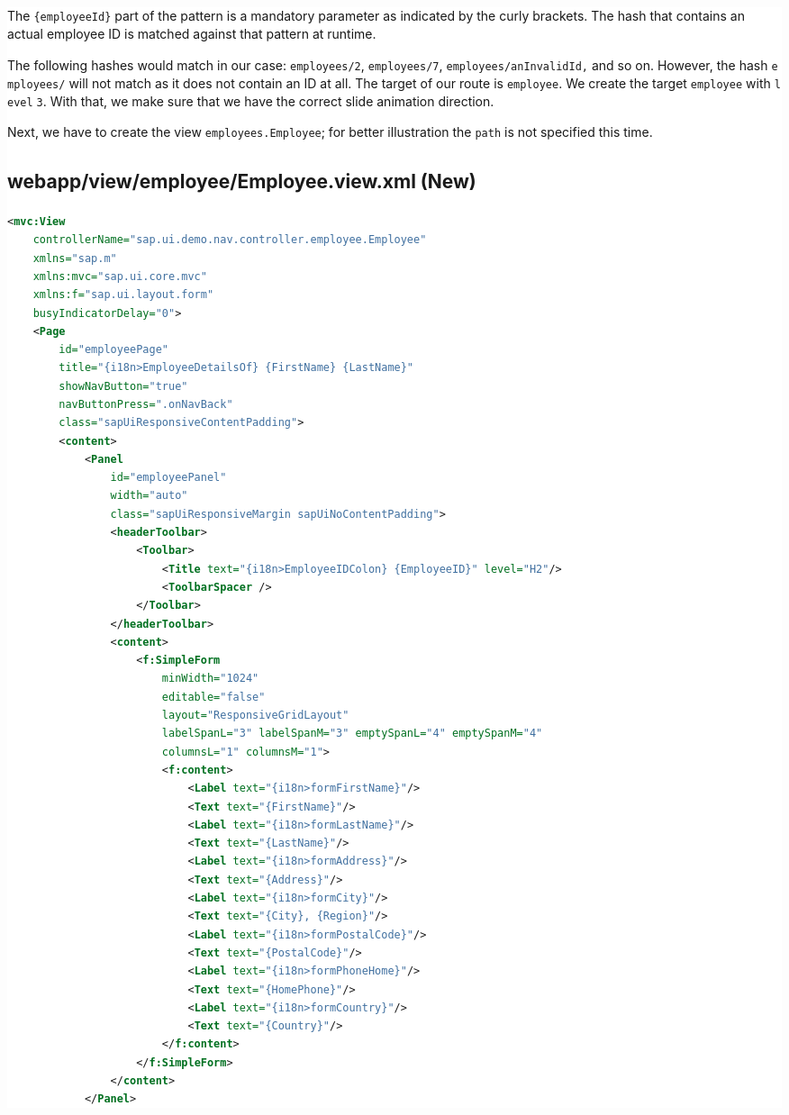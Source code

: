 The `{employeeId}` part of the pattern is a mandatory parameter as indicated by the curly brackets. The hash that contains an actual employee ID is matched against that pattern at runtime.

The following hashes would match in our case: `employees/2`, `employees/7`, `employees/anInvalidId,` and so on. However, the hash `employees/` will not match as it does not contain an ID at all. The target of our route is `employee`. We create the target `employee` with `level` `3`. With that, we make sure that we have the correct slide animation direction.

Next, we have to create the view `employees.Employee`; for better illustration the `path` is not specified this time.



## webapp/view/employee/Employee.view.xml \(New\)

```xml
<mvc:View
	controllerName="sap.ui.demo.nav.controller.employee.Employee"
	xmlns="sap.m"
	xmlns:mvc="sap.ui.core.mvc"
	xmlns:f="sap.ui.layout.form"
	busyIndicatorDelay="0">
	<Page
		id="employeePage"
		title="{i18n>EmployeeDetailsOf} {FirstName} {LastName}"
		showNavButton="true"
		navButtonPress=".onNavBack"
		class="sapUiResponsiveContentPadding">
		<content>
			<Panel
				id="employeePanel"
				width="auto"
				class="sapUiResponsiveMargin sapUiNoContentPadding">
				<headerToolbar>
					<Toolbar>
						<Title text="{i18n>EmployeeIDColon} {EmployeeID}" level="H2"/>
						<ToolbarSpacer />
					</Toolbar>
				</headerToolbar>
				<content>
					<f:SimpleForm
						minWidth="1024"
						editable="false"
						layout="ResponsiveGridLayout"
						labelSpanL="3" labelSpanM="3" emptySpanL="4" emptySpanM="4"
						columnsL="1" columnsM="1">
						<f:content>
							<Label text="{i18n>formFirstName}"/>
							<Text text="{FirstName}"/>
							<Label text="{i18n>formLastName}"/>
							<Text text="{LastName}"/>
							<Label text="{i18n>formAddress}"/>
							<Text text="{Address}"/>
							<Label text="{i18n>formCity}"/>
							<Text text="{City}, {Region}"/>
							<Label text="{i18n>formPostalCode}"/>
							<Text text="{PostalCode}"/>
							<Label text="{i18n>formPhoneHome}"/>
							<Text text="{HomePhone}"/>
							<Label text="{i18n>formCountry}"/>
							<Text text="{Country}"/>
						</f:content>
					</f:SimpleForm>
				</content>
			</Panel>
```